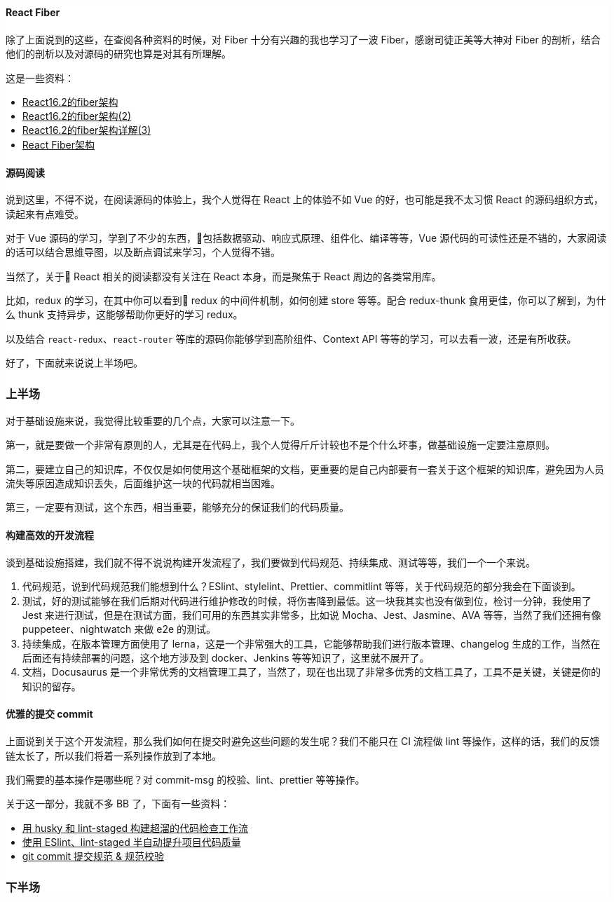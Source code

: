 #### React Fiber

除了上面说到的这些，在查阅各种资料的时候，对 Fiber 十分有兴趣的我也学习了一波 Fiber，感谢司徒正美等大神对 Fiber 的剖析，结合他们的剖析以及对源码的研究也算是对其有所理解。

这是一些资料：

- [React16.2的fiber架构](https://segmentfault.com/a/1190000013109071)
- [React16.2的fiber架构(2)](https://segmentfault.com/a/1190000013114233)
- [React16.2的fiber架构详解(3)](https://segmentfault.com/a/1190000013722981)
- [React Fiber架构](https://zhuanlan.zhihu.com/p/37095662)

#### 源码阅读

说到这里，不得不说，在阅读源码的体验上，我个人觉得在 React 上的体验不如 Vue 的好，也可能是我不太习惯 React 的源码组织方式，读起来有点难受。

对于 Vue 源码的学习，学到了不少的东西，包括数据驱动、响应式原理、组件化、编译等等，Vue 源代码的可读性还是不错的，大家阅读的话可以结合思维导图，以及断点调试来学习，个人觉得不错。

当然了，关于 React 相关的阅读都没有关注在 React 本身，而是聚焦于 React 周边的各类常用库。

比如，redux 的学习，在其中你可以看到 redux 的中间件机制，如何创建 store 等等。配合 redux-thunk 食用更佳，你可以了解到，为什么 thunk 支持异步，这能够帮助你更好的学习 redux。

以及结合 `react-redux`、`react-router` 等库的源码你能够学到高阶组件、Context API 等等的学习，可以去看一波，还是有所收获。

好了，下面就来说说上半场吧。

### 上半场

对于基础设施来说，我觉得比较重要的几个点，大家可以注意一下。

第一，就是要做一个非常有原则的人，尤其是在代码上，我个人觉得斤斤计较也不是个什么坏事，做基础设施一定要注意原则。

第二，要建立自己的知识库，不仅仅是如何使用这个基础框架的文档，更重要的是自己内部要有一套关于这个框架的知识库，避免因为人员流失等原因造成知识丢失，后面维护这一块的代码就相当困难。

第三，一定要有测试，这个东西，相当重要，能够充分的保证我们的代码质量。

#### 构建高效的开发流程

谈到基础设施搭建，我们就不得不说说构建开发流程了，我们要做到代码规范、持续集成、测试等等，我们一个一个来说。

1. 代码规范，说到代码规范我们能想到什么？ESlint、stylelint、Prettier、commitlint 等等，关于代码规范的部分我会在下面谈到。
2. 测试，好的测试能够在我们后期对代码进行维护修改的时候，将伤害降到最低。这一块我其实也没有做到位，检讨一分钟，我使用了 Jest 来进行测试，但是在测试方面，我们可用的东西其实非常多，比如说 Mocha、Jest、Jasmine、AVA 等等，当然了我们还拥有像 puppeteer、nightwatch 来做 e2e 的测试。
3. 持续集成，在版本管理方面使用了 lerna，这是一个非常强大的工具，它能够帮助我们进行版本管理、changelog 生成的工作，当然在后面还有持续部署的问题，这个地方涉及到 docker、Jenkins 等等知识了，这里就不展开了。
4. 文档，Docusaurus 是一个非常优秀的文档管理工具了，当然了，现在也出现了非常多优秀的文档工具了，工具不是关键，关键是你的知识的留存。

#### 优雅的提交 commit

上面说到关于这个开发流程，那么我们如何在提交时避免这些问题的发生呢？我们不能只在 CI 流程做 lint 等操作，这样的话，我们的反馈链太长了，所以我们将着一系列操作放到了本地。

我们需要的基本操作是哪些呢？对 commit-msg 的校验、lint、prettier 等等操作。

关于这一部分，我就不多 BB 了，下面有一些资料：

- [用 husky 和 lint-staged 构建超溜的代码检查工作流](https://segmentfault.com/a/1190000009546913)
- [使用 ESlint、lint-staged 半自动提升项目代码质量](https://www.jianshu.com/p/cdd749c624d9)
- [git commit 提交规范 & 规范校验](https://blog.csdn.net/y491887095/article/details/80594043)

### 下半场
